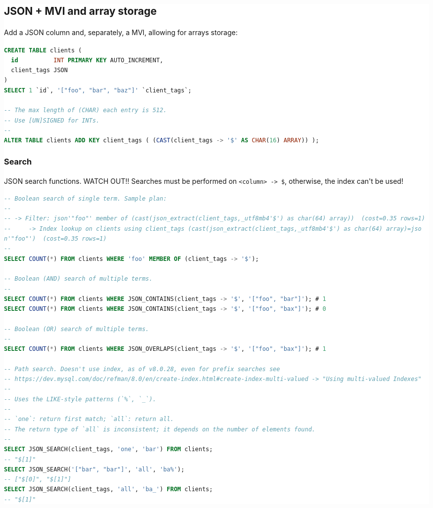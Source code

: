 
## JSON + MVI and array storage

Add a JSON column and, separately, a MVI, allowing for arrays storage:

```sql
CREATE TABLE clients (
  id          INT PRIMARY KEY AUTO_INCREMENT,
  client_tags JSON
)
SELECT 1 `id`, '["foo", "bar", "baz"]' `client_tags`;

-- The max length of (CHAR) each entry is 512.
-- Use [UN]SIGNED for INTs.
--
ALTER TABLE clients ADD KEY client_tags ( (CAST(client_tags -> '$' AS CHAR(16) ARRAY)) );
```

### Search

JSON search functions. WATCH OUT!! Searches must be performed on `<column> -> $`, otherwise, the index can't be used!

```sql
-- Boolean search of single term. Sample plan:
--
-- -> Filter: json'"foo"' member of (cast(json_extract(client_tags,_utf8mb4'$') as char(64) array))  (cost=0.35 rows=1)
--     -> Index lookup on clients using client_tags (cast(json_extract(client_tags,_utf8mb4'$') as char(64) array)=json'"foo"')  (cost=0.35 rows=1)
--
SELECT COUNT(*) FROM clients WHERE 'foo' MEMBER OF (client_tags -> '$');

-- Boolean (AND) search of multiple terms.
--
SELECT COUNT(*) FROM clients WHERE JSON_CONTAINS(client_tags -> '$', '["foo", "bar"]'); # 1
SELECT COUNT(*) FROM clients WHERE JSON_CONTAINS(client_tags -> '$', '["foo", "bax"]'); # 0

-- Boolean (OR) search of multiple terms.
--
SELECT COUNT(*) FROM clients WHERE JSON_OVERLAPS(client_tags -> '$', '["foo", "bax"]'); # 1

-- Path search. Doesn't use index, as of v8.0.28, even for prefix searches see
-- https://dev.mysql.com/doc/refman/8.0/en/create-index.html#create-index-multi-valued -> "Using multi-valued Indexes"
--
-- Uses the LIKE-style patterns (`%`, `_`).
--
-- `one`: return first match; `all`: return all.
-- The return type of `all` is inconsistent; it depends on the number of elements found.
--
SELECT JSON_SEARCH(client_tags, 'one', 'bar') FROM clients;
-- "$[1]"
SELECT JSON_SEARCH('["bar", "bar"]', 'all', 'ba%');
-- ["$[0]", "$[1]"]
SELECT JSON_SEARCH(client_tags, 'all', 'ba_') FROM clients;
-- "$[1]"
```
